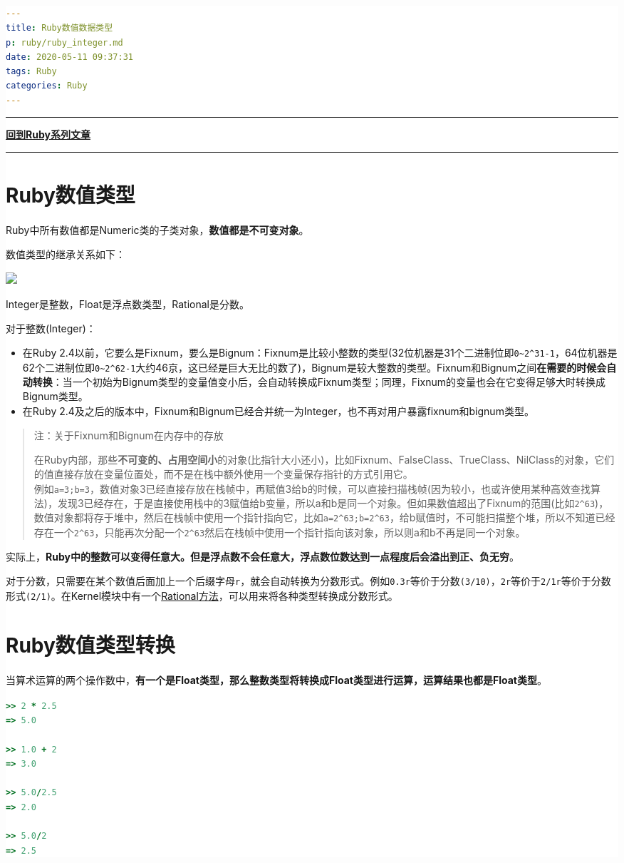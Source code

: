 ```yaml
---
title: Ruby数值数据类型
p: ruby/ruby_integer.md
date: 2020-05-11 09:37:31
tags: Ruby
categories: Ruby
---
```


------

**[回到Ruby系列文章](/ruby/index/)**

------

# Ruby数值类型

Ruby中所有数值都是Numeric类的子类对象，**数值都是不可变对象**。

数值类型的继承关系如下：

![](/img/ruby/733013-20190706105515932-70038426.png)

Integer是整数，Float是浮点数类型，Rational是分数。

对于整数(Integer)：
- 在Ruby 2.4以前，它要么是Fixnum，要么是Bignum：Fixnum是比较小整数的类型(32位机器是31个二进制位即`0~2^31-1`，64位机器是62个二进制位即`0~2^62-1`大约46京，这已经是巨大无比的数了)，Bignum是较大整数的类型。Fixnum和Bignum之间**在需要的时候会自动转换**：当一个初始为Bignum类型的变量值变小后，会自动转换成Fixnum类型；同理，Fixnum的变量也会在它变得足够大时转换成Bignum类型。
- 在Ruby 2.4及之后的版本中，Fixnum和Bignum已经合并统一为Integer，也不再对用户暴露fixnum和bignum类型。  


> 注：关于Fixnum和Bignum在内存中的存放
>  
> 在Ruby内部，那些**不可变的、占用空间小**的对象(比指针大小还小)，比如Fixnum、FalseClass、TrueClass、NilClass的对象，它们的值直接存放在变量位置处，而不是在栈中额外使用一个变量保存指针的方式引用它。  
> 例如`a=3;b=3`，数值对象3已经直接存放在栈帧中，再赋值3给b的时候，可以直接扫描栈帧(因为较小，也或许使用某种高效查找算法)，发现3已经存在，于是直接使用栈中的3赋值给b变量，所以a和b是同一个对象。但如果数值超出了Fixnum的范围(比如`2^63`)，数值对象都将存于堆中，然后在栈帧中使用一个指针指向它，比如`a=2^63;b=2^63`，给b赋值时，不可能扫描整个堆，所以不知道已经存在一个`2^63`，只能再次分配一个`2^63`然后在栈帧中使用一个指针指向该对象，所以则a和b不再是同一个对象。  

实际上，**Ruby中的整数可以变得任意大。但是浮点数不会任意大，浮点数位数达到一点程度后会溢出到正、负无穷**。

对于分数，只需要在某个数值后面加上一个后缀字母`r`，就会自动转换为分数形式。例如`0.3r`等价于分数`(3/10)`，`2r`等价于`2/1r`等价于分数形式`(2/1)`。在Kernel模块中有一个[Rational方法](http://ruby-doc.org/core-2.6.2/Kernel.html#method-i-Rational)，可以用来将各种类型转换成分数形式。

# Ruby数值类型转换

当算术运算的两个操作数中，**有一个是Float类型，那么整数类型将转换成Float类型进行运算，运算结果也都是Float类型**。

```ruby
>> 2 * 2.5
=> 5.0

>> 1.0 + 2
=> 3.0

>> 5.0/2.5
=> 2.0

>> 5.0/2
=> 2.5
```
